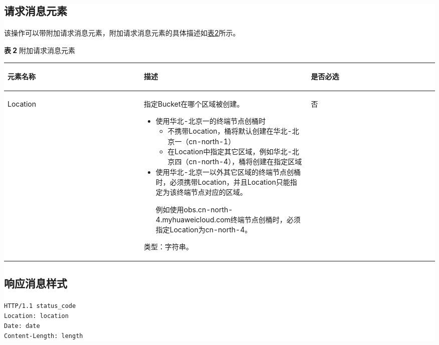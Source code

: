 ## 请求消息元素<a name="section61815038"></a>

该操作可以带附加请求消息元素，附加请求消息元素的具体描述如[表2](#table19762527)所示。

**表 2**  附加请求消息元素

<a name="table19762527"></a>
<table><thead align="left"><tr id="row13310718"><th class="cellrowborder" valign="top" width="31.630000000000003%" id="mcps1.2.4.1.1"><p id="p4426350"><a name="p4426350"></a><a name="p4426350"></a><strong id="b39837155"><a name="b39837155"></a><a name="b39837155"></a>元素名称</strong></p>
</th>
<th class="cellrowborder" valign="top" width="38.78%" id="mcps1.2.4.1.2"><p id="p5584123"><a name="p5584123"></a><a name="p5584123"></a><strong id="b50257112"><a name="b50257112"></a><a name="b50257112"></a>描述</strong></p>
</th>
<th class="cellrowborder" valign="top" width="29.59%" id="mcps1.2.4.1.3"><p id="p44294306"><a name="p44294306"></a><a name="p44294306"></a><strong id="b63104441"><a name="b63104441"></a><a name="b63104441"></a>是否必选</strong></p>
</th>
</tr>
</thead>
<tbody><tr id="row11186095"><td class="cellrowborder" valign="top" width="31.630000000000003%" headers="mcps1.2.4.1.1 "><p id="p33658473"><a name="p33658473"></a><a name="p33658473"></a>Location</p>
</td>
<td class="cellrowborder" valign="top" width="38.78%" headers="mcps1.2.4.1.2 "><p id="p41981775"><a name="p41981775"></a><a name="p41981775"></a>指定Bucket在哪个区域被创建。</p>
<a name="ul14907115664114"></a><a name="ul14907115664114"></a><ul id="ul14907115664114"><li>使用华北-北京一的终端节点创桶时<a name="ul136231334154510"></a><a name="ul136231334154510"></a><ul id="ul136231334154510"><li>不携带Location，桶将默认创建在华北-北京一（cn-north-1）</li><li>在Location中指定其它区域，例如华北-北京四（cn-north-4），桶将创建在指定区域</li></ul>
</li><li>使用华北-北京一以外其它区域的终端节点创桶时，必须携带Location，并且Location只能指定为该终端节点对应的区域。<p id="p3423620194915"><a name="p3423620194915"></a><a name="p3423620194915"></a>例如使用obs.cn-north-4.myhuaweicloud.com终端节点创桶时，必须指定Location为cn-north-4。</p>
</li></ul>
<p id="p3072675"><a name="p3072675"></a><a name="p3072675"></a>类型：字符串。</p>
</td>
<td class="cellrowborder" valign="top" width="29.59%" headers="mcps1.2.4.1.3 "><p id="p47560152"><a name="p47560152"></a><a name="p47560152"></a>否</p>
</td>
</tr>
</tbody>
</table>

## 响应消息样式<a name="section19464436"></a>

```
HTTP/1.1 status_code
Location: location
Date: date
Content-Length: length
```
